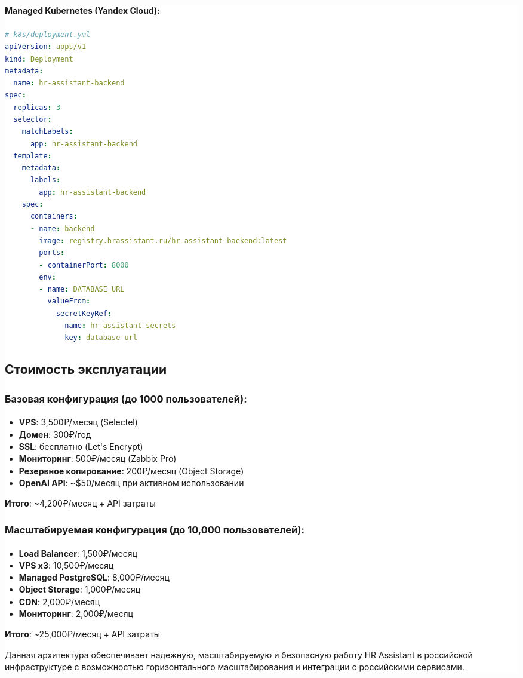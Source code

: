 #### Managed Kubernetes (Yandex Cloud):
```yaml
# k8s/deployment.yml
apiVersion: apps/v1
kind: Deployment
metadata:
  name: hr-assistant-backend
spec:
  replicas: 3
  selector:
    matchLabels:
      app: hr-assistant-backend
  template:
    metadata:
      labels:
        app: hr-assistant-backend
    spec:
      containers:
      - name: backend
        image: registry.hrassistant.ru/hr-assistant-backend:latest
        ports:
        - containerPort: 8000
        env:
        - name: DATABASE_URL
          valueFrom:
            secretKeyRef:
              name: hr-assistant-secrets
              key: database-url
```

## Стоимость эксплуатации

### Базовая конфигурация (до 1000 пользователей):
- **VPS**: 3,500₽/месяц (Selectel)
- **Домен**: 300₽/год
- **SSL**: бесплатно (Let's Encrypt)
- **Мониторинг**: 500₽/месяц (Zabbix Pro)
- **Резервное копирование**: 200₽/месяц (Object Storage)
- **OpenAI API**: ~$50/месяц при активном использовании

**Итого**: ~4,200₽/месяц + API затраты

### Масштабируемая конфигурация (до 10,000 пользователей):
- **Load Balancer**: 1,500₽/месяц
- **VPS x3**: 10,500₽/месяц
- **Managed PostgreSQL**: 8,000₽/месяц
- **Object Storage**: 1,000₽/месяц
- **CDN**: 2,000₽/месяц
- **Мониторинг**: 2,000₽/месяц

**Итого**: ~25,000₽/месяц + API затраты

Данная архитектура обеспечивает надежную, масштабируемую и безопасную работу HR Assistant в российской инфраструктуре с возможностью горизонтального масштабирования и интеграции с российскими сервисами.